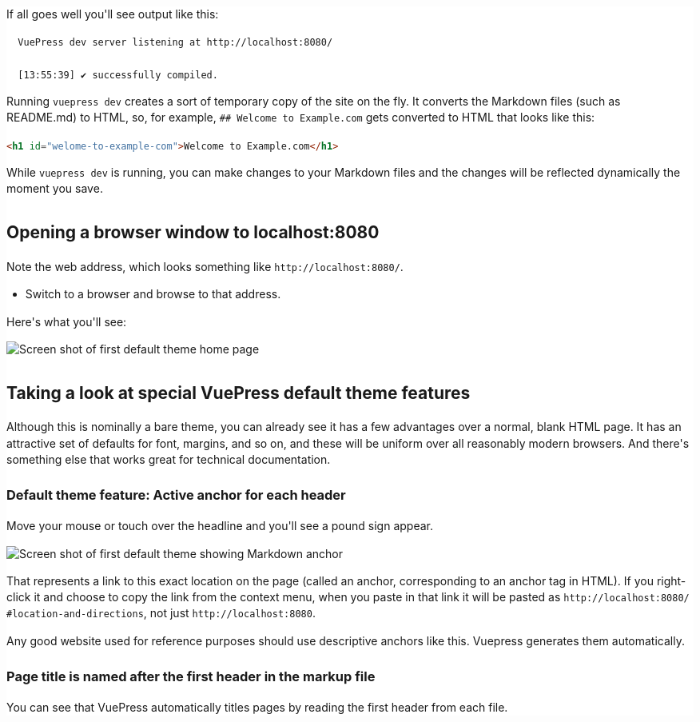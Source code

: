 If all goes well you'll see output like this:

```
  VuePress dev server listening at http://localhost:8080/

  [13:55:39] ✔ successfully compiled.
```

Running `vuepress dev` creates a sort of temporary copy of the site on the fly. It converts the Markdown files (such as README.md) to HTML, so, for example, `## Welcome to Example.com` gets converted to HTML that looks like this:

```html
<h1 id="welome-to-example-com">Welcome to Example.com</h1> 
```

While `vuepress dev` is running, you can make changes to your Markdown files 
and the changes will be reflected dynamically the moment you save.

## Opening a browser window to localhost:8080

Note the web address, which looks something like `http://localhost:8080/`. 

* Switch to a browser and browse to that address. 

Here's what you'll see:

![Screen shot of first default theme home page](../assets/img/default1-h1.png)


## Taking a look at special VuePress default theme features

Although this is nominally a bare theme, 
you can already see it has a few advantages over a normal, blank HTML page. 
It has an attractive set of defaults for font, margins, and so on, 
and these will be uniform over all reasonably modern browsers. 
And there's something else that works great for technical documentation.

### Default theme feature: Active anchor for each header

Move your mouse or touch over the headline and you'll see a pound sign appear.

![Screen shot of first default theme showing Markdown anchor](../assets/img/default1-anchor.png)

That represents a link to this exact location on the page (called an anchor, corresponding to an
anchor tag in HTML). If you right-click it and choose to copy the link from the context menu, 
when you paste in that link it will be pasted as `http://localhost:8080/#location-and-directions`, 
not just `http://localhost:8080`.

Any good website used for reference purposes should use descriptive anchors like this. Vuepress
generates them automatically. 

### Page title is named after the first header in the markup file

You can see that VuePress automatically titles pages by reading the first header from each file. 
